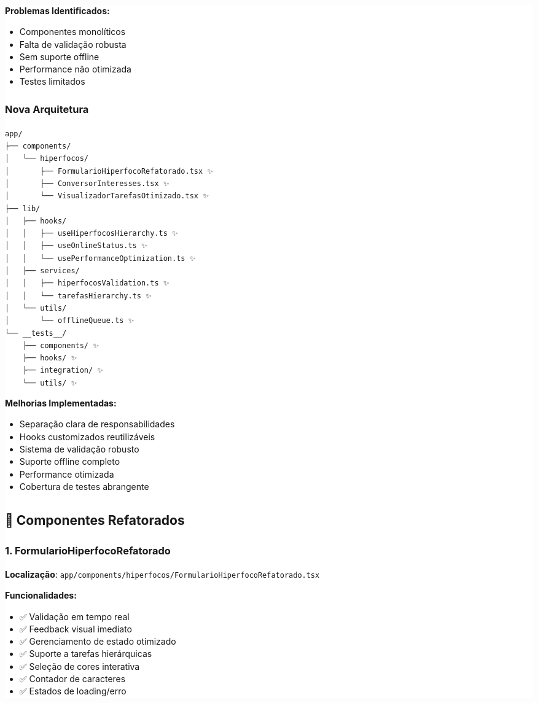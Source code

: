 **Problemas Identificados:**
- Componentes monolíticos
- Falta de validação robusta
- Sem suporte offline
- Performance não otimizada
- Testes limitados

### Nova Arquitetura

```
app/
├── components/
│   └── hiperfocos/
│       ├── FormularioHiperfocoRefatorado.tsx ✨
│       ├── ConversorInteresses.tsx ✨
│       └── VisualizadorTarefasOtimizado.tsx ✨
├── lib/
│   ├── hooks/
│   │   ├── useHiperfocosHierarchy.ts ✨
│   │   ├── useOnlineStatus.ts ✨
│   │   └── usePerformanceOptimization.ts ✨
│   ├── services/
│   │   ├── hiperfocosValidation.ts ✨
│   │   └── tarefasHierarchy.ts ✨
│   └── utils/
│       └── offlineQueue.ts ✨
└── __tests__/
    ├── components/ ✨
    ├── hooks/ ✨
    ├── integration/ ✨
    └── utils/ ✨
```

**Melhorias Implementadas:**
- Separação clara de responsabilidades
- Hooks customizados reutilizáveis
- Sistema de validação robusto
- Suporte offline completo
- Performance otimizada
- Cobertura de testes abrangente

## 🧩 Componentes Refatorados

### 1. FormularioHiperfocoRefatorado

**Localização**: `app/components/hiperfocos/FormularioHiperfocoRefatorado.tsx`

**Funcionalidades:**
- ✅ Validação em tempo real
- ✅ Feedback visual imediato
- ✅ Gerenciamento de estado otimizado
- ✅ Suporte a tarefas hierárquicas
- ✅ Seleção de cores interativa
- ✅ Contador de caracteres
- ✅ Estados de loading/erro
